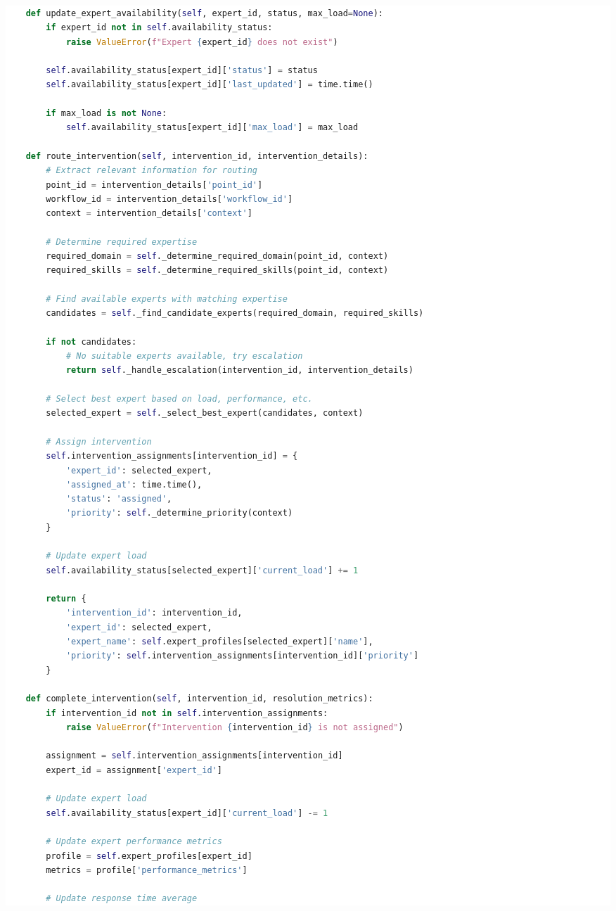 ```python
    def update_expert_availability(self, expert_id, status, max_load=None):
        if expert_id not in self.availability_status:
            raise ValueError(f"Expert {expert_id} does not exist")
            
        self.availability_status[expert_id]['status'] = status
        self.availability_status[expert_id]['last_updated'] = time.time()
        
        if max_load is not None:
            self.availability_status[expert_id]['max_load'] = max_load
            
    def route_intervention(self, intervention_id, intervention_details):
        # Extract relevant information for routing
        point_id = intervention_details['point_id']
        workflow_id = intervention_details['workflow_id']
        context = intervention_details['context']
        
        # Determine required expertise
        required_domain = self._determine_required_domain(point_id, context)
        required_skills = self._determine_required_skills(point_id, context)
        
        # Find available experts with matching expertise
        candidates = self._find_candidate_experts(required_domain, required_skills)
        
        if not candidates:
            # No suitable experts available, try escalation
            return self._handle_escalation(intervention_id, intervention_details)
            
        # Select best expert based on load, performance, etc.
        selected_expert = self._select_best_expert(candidates, context)
        
        # Assign intervention
        self.intervention_assignments[intervention_id] = {
            'expert_id': selected_expert,
            'assigned_at': time.time(),
            'status': 'assigned',
            'priority': self._determine_priority(context)
        }
        
        # Update expert load
        self.availability_status[selected_expert]['current_load'] += 1
        
        return {
            'intervention_id': intervention_id,
            'expert_id': selected_expert,
            'expert_name': self.expert_profiles[selected_expert]['name'],
            'priority': self.intervention_assignments[intervention_id]['priority']
        }
        
    def complete_intervention(self, intervention_id, resolution_metrics):
        if intervention_id not in self.intervention_assignments:
            raise ValueError(f"Intervention {intervention_id} is not assigned")
            
        assignment = self.intervention_assignments[intervention_id]
        expert_id = assignment['expert_id']
        
        # Update expert load
        self.availability_status[expert_id]['current_load'] -= 1
        
        # Update expert performance metrics
        profile = self.expert_profiles[expert_id]
        metrics = profile['performance_metrics']
        
        # Update response time average
```